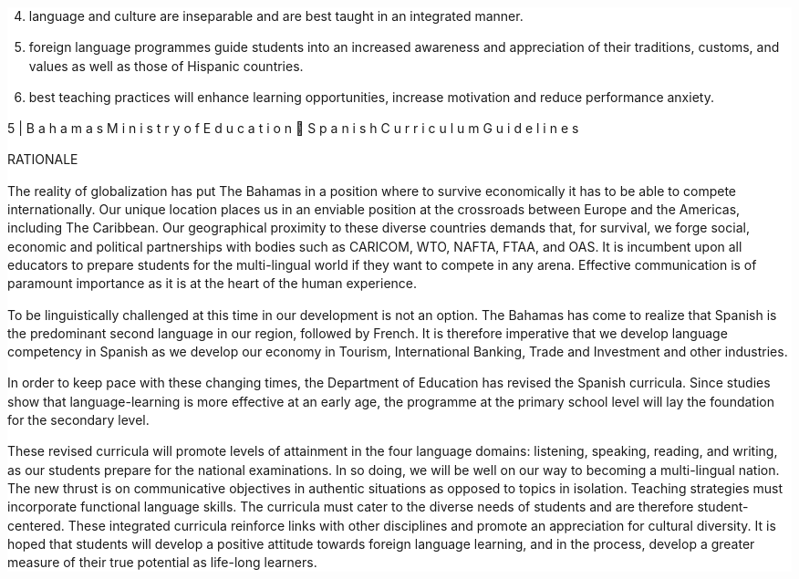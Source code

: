 4. language and culture are inseparable and are best taught in an integrated manner. 
 
5. foreign language programmes guide students into an increased awareness and appreciation of their traditions, 
customs, and values as well as those of Hispanic countries. 
 
6. best teaching practices will enhance learning opportunities, increase motivation and reduce performance anxiety. 


5 | B a h a m a s  M i n i s t r y  o f  E d u c a t i o n   S p a n i s h  C u r r i c u l u m  G u i d e l i n e s  
 
RATIONALE 
 
The reality of globalization has put The Bahamas in a position where to survive economically it has to 
be able to compete internationally. Our unique location places us in an enviable position at the crossroads 
between Europe and the Americas, including The Caribbean.   Our geographical proximity to these diverse 
countries demands that, for survival, we forge social, economic and political partnerships with bodies such as 
CARICOM, WTO, NAFTA, FTAA, and OAS.  It is incumbent upon all educators to prepare students for the 
multi-lingual world if they want to compete in any arena.   Effective communication is of paramount 
importance as it is at the heart of the human experience. 
 
To be linguistically challenged at this time in our development is not an option. The Bahamas has 
come to realize that Spanish is the predominant second language in our region, followed by French. It is 
therefore imperative that we develop language competency in Spanish as we develop our economy in 
Tourism, International Banking, Trade and Investment and other industries. 
 
In order to keep pace with these changing times, the Department of Education has revised the 
Spanish curricula. Since studies show that language-learning is more effective at an early age, the programme 
at the primary school level will lay the foundation for the secondary level. 
 
These revised curricula will promote levels of attainment in the four language domains: listening, 
speaking, reading, and writing, as our students prepare for the national examinations.  In so doing, we will be 
well on our way to becoming a multi-lingual nation.  The new thrust is on communicative objectives in 
authentic situations as opposed to topics in isolation.  Teaching strategies must incorporate functional 
language skills.   The curricula must cater to the diverse needs of students and are therefore student-
centered.  These integrated curricula reinforce links with other disciplines and promote an appreciation for 
cultural diversity. 
It is hoped that students will develop a positive attitude towards foreign language learning, and in the 
process, develop a greater measure of their true potential as life-long learners. 
 

